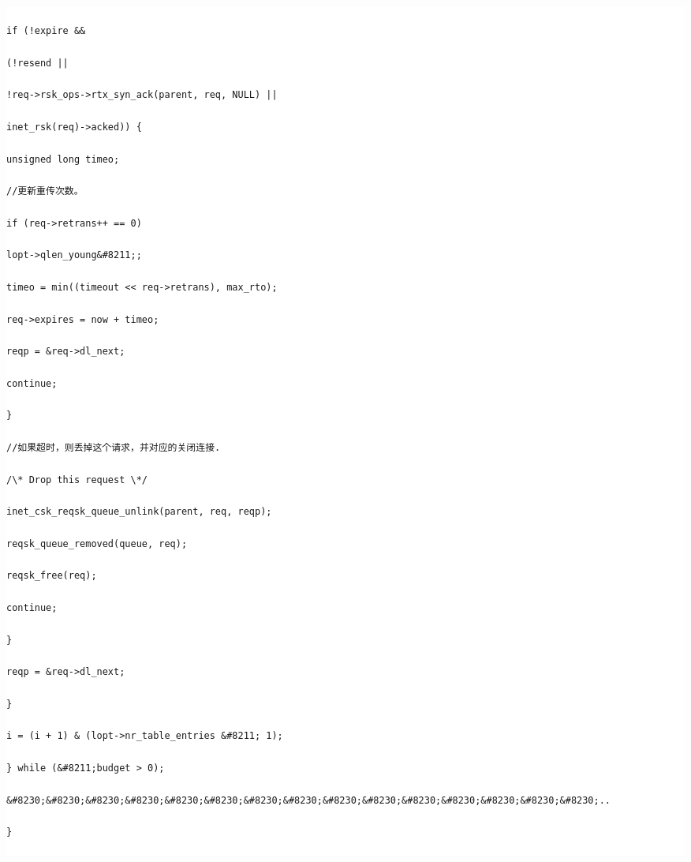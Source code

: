 ```
				  
if (!expire &&
				      
(!resend ||
				       
!req->rsk_ops->rtx_syn_ack(parent, req, NULL) ||
				       
inet_rsk(req)->acked)) {
					  
unsigned long timeo;
  
//更新重传次数。
					  
if (req->retrans++ == 0)
						  
lopt->qlen_young&#8211;;
					  
timeo = min((timeout << req->retrans), max_rto);
					  
req->expires = now + timeo;
					  
reqp = &req->dl_next;
					  
continue;
				  
}
  
//如果超时，则丢掉这个请求，并对应的关闭连接.
				  
/\* Drop this request \*/
				  
inet_csk_reqsk_queue_unlink(parent, req, reqp);
				  
reqsk_queue_removed(queue, req);
				  
reqsk_free(req);
				  
continue;
			  
}
			  
reqp = &req->dl_next;
		  
}

i = (i + 1) & (lopt->nr_table_entries &#8211; 1);

} while (&#8211;budget > 0);
  
&#8230;&#8230;&#8230;&#8230;&#8230;&#8230;&#8230;&#8230;&#8230;&#8230;&#8230;&#8230;&#8230;&#8230;&#8230;..
  
}
  
```